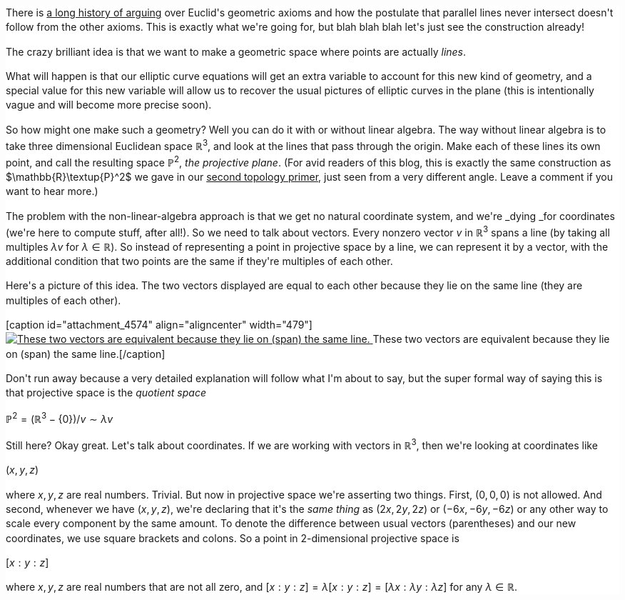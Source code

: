 There is [a long history of arguing](http://www.math.rutgers.edu/~cherlin/History/Papers2000/eder.html) over Euclid's geometric axioms and how the postulate that parallel lines never intersect doesn't follow from the other axioms. This is exactly what we're going for, but blah blah blah let's just see the construction already!

The crazy brilliant idea is that we want to make a geometric space where points are actually _lines_.

What will happen is that our elliptic curve equations will get an extra variable to account for this new kind of geometry, and a special value for this new variable will allow us to recover the usual pictures of elliptic curves in the plane (this is intentionally vague and will become more precise soon).

So how might one make such a geometry? Well you can do it with or without linear algebra. The way without linear algebra is to take three dimensional Euclidean space $\mathbb{R}^3$, and look at the lines that pass through the origin. Make each of these lines its own point, and call the resulting space $\mathbb{P}^2$, _the projective plane_. (For avid readers of this blog, this is exactly the same construction as $\mathbb{R}\textup{P}^2$ we gave in our [second topology primer](http://jeremykun.com/2012/11/11/constructing-topological-spaces-a-primer/), just seen from a very different angle. Leave a comment if you want to hear more.)

The problem with the non-linear-algebra approach is that we get no natural coordinate system, and we're _dying _for coordinates (we're here to compute stuff, after all!). So we need to talk about vectors. Every nonzero vector $v$ in $\mathbb{R}^3$ spans a line (by taking all multiples $\lambda v$ for $\lambda \in \mathbb{R}$). So instead of representing a point in projective space by a line, we can represent it by a vector, with the additional condition that two points are the same if they're multiples of each other.

Here's a picture of this idea. The two vectors displayed are equal to each other because they lie on the same line (they are multiples of each other).

[caption id="attachment_4574" align="aligncenter" width="479"][![These two vectors are equivalent because they lie on (span) the same line.](http://jeremykun.files.wordpress.com/2014/02/projective-equality.png)
](http://jeremykun.files.wordpress.com/2014/02/projective-equality.png) These two vectors are equivalent because they lie on (span) the same line.[/caption]

Don't run away because a very detailed explanation will follow what I'm about to say, but the super formal way of saying this is that projective space is the _quotient space_

$\displaystyle \mathbb{P}^2 = (\mathbb{R}^3 - \left \{ 0 \right \} ) / v \sim \lambda v$

Still here? Okay great. Let's talk about coordinates. If we are working with vectors in $\mathbb{R}^3$, then we're looking at coordinates like

$(x, y, z)$

where $x,y,z$ are real numbers. Trivial. But now in projective space we're asserting two things. First, $(0,0,0)$ is not allowed. And second, whenever we have $(x,y,z)$, we're declaring that it's the _same thing_ as $(2x,2y,2z)$ or $(-6x, -6y, -6z)$ or any other way to scale every component by the same amount. To denote the difference between usual vectors (parentheses) and our new coordinates, we use square brackets and colons. So a point in 2-dimensional projective space is

$[x:y:z]$

where $x,y,z$ are real numbers that are not all zero, and $[x:y:z] = \lambda [x : y : z] = [\lambda x : \lambda y : \lambda z]$ for any $\lambda \in \mathbb{R}$.
